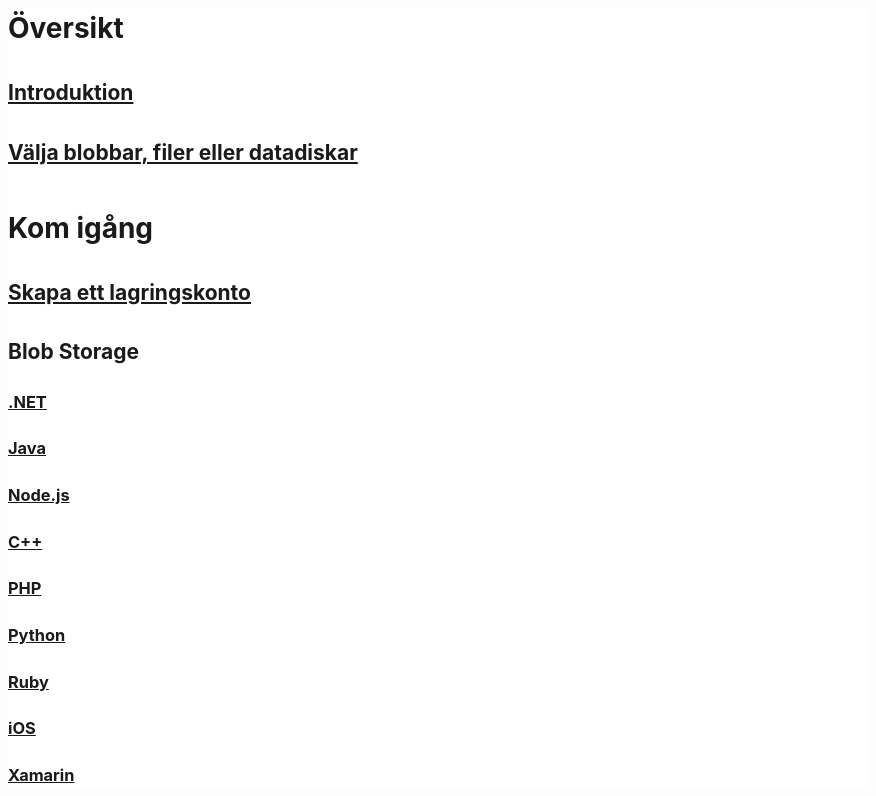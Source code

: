 

# Översikt



## [Introduktion](storage-introduction.md)


## [Välja blobbar, filer eller datadiskar](storage-decide-blobs-files-disks.md)



# Kom igång



## [Skapa ett lagringskonto](storage-create-storage-account.md)



## Blob Storage


### [.NET](storage-dotnet-how-to-use-blobs.md)


### [Java](storage-java-how-to-use-blob-storage.md)


### [Node.js](storage-nodejs-how-to-use-blob-storage.md)


### [C++](storage-c-plus-plus-how-to-use-blobs.md)


### [PHP](storage-php-how-to-use-blobs.md)


### [Python](storage-python-how-to-use-blob-storage.md)


### [Ruby](storage-ruby-how-to-use-blob-storage.md)


### [iOS](storage-ios-how-to-use-blob-storage.md)


### [Xamarin](storage-xamarin-blob-storage.md)


